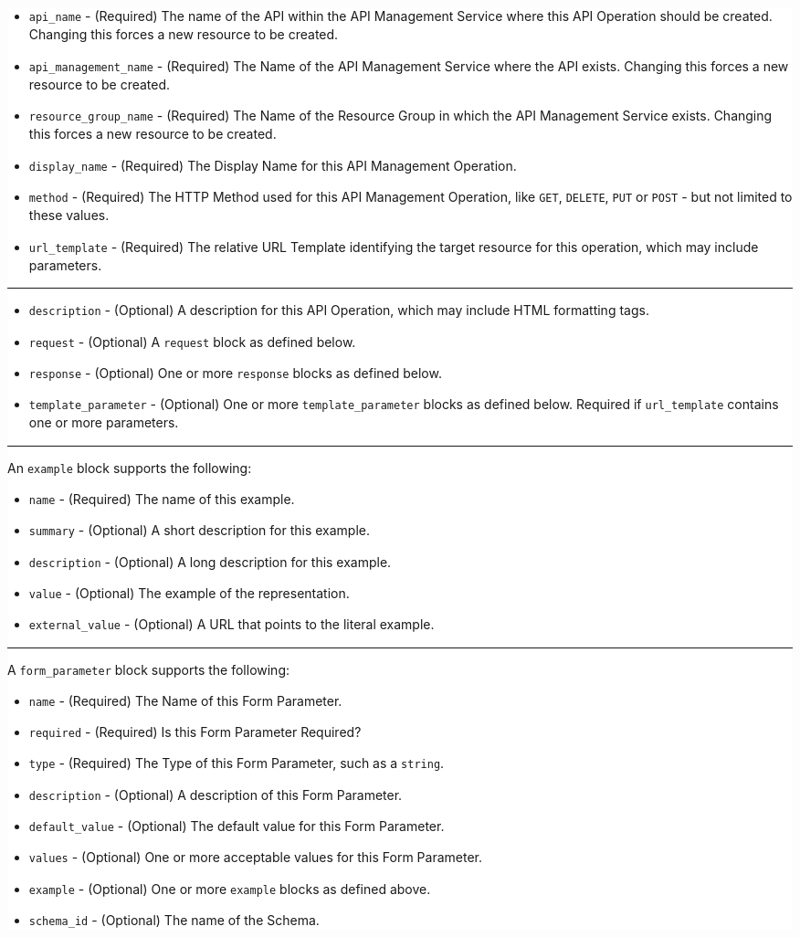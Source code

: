 * `api_name` - (Required) The name of the API within the API Management Service where this API Operation should be created. Changing this forces a new resource to be created.

* `api_management_name` - (Required) The Name of the API Management Service where the API exists. Changing this forces a new resource to be created.

* `resource_group_name` - (Required) The Name of the Resource Group in which the API Management Service exists. Changing this forces a new resource to be created.

* `display_name` - (Required) The Display Name for this API Management Operation.

* `method` - (Required) The HTTP Method used for this API Management Operation, like `GET`, `DELETE`, `PUT` or `POST` - but not limited to these values.

* `url_template` - (Required) The relative URL Template identifying the target resource for this operation, which may include parameters.

---

* `description` - (Optional) A description for this API Operation, which may include HTML formatting tags.

* `request` - (Optional) A `request` block as defined below.

* `response` - (Optional) One or more `response` blocks as defined below.

* `template_parameter` - (Optional) One or more `template_parameter` blocks as defined below. Required if `url_template` contains one or more parameters.

---

An `example` block supports the following:

* `name` - (Required) The name of this example.

* `summary` - (Optional) A short description for this example.

* `description` - (Optional) A long description for this example.

* `value` - (Optional) The example of the representation.

* `external_value` - (Optional) A URL that points to the literal example.

---

A `form_parameter` block supports the following:

* `name` - (Required) The Name of this Form Parameter.

* `required` - (Required) Is this Form Parameter Required?

* `type` - (Required) The Type of this Form Parameter, such as a `string`.

* `description` - (Optional) A description of this Form Parameter.

* `default_value` - (Optional) The default value for this Form Parameter.

* `values` - (Optional) One or more acceptable values for this Form Parameter.

* `example` - (Optional) One or more `example` blocks as defined above.

* `schema_id` - (Optional) The name of the Schema.
